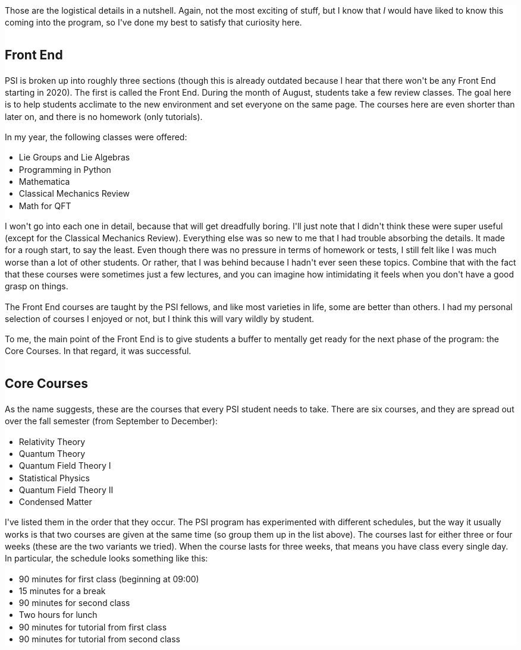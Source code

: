 Those are the logistical details in a nutshell. Again, not the most exciting of stuff, but I know that *I* would have liked to know this coming into the program, so I've done my best to satisfy that curiosity here.

## Front End
PSI is broken up into roughly three sections (though this is already outdated because I hear that there won't be any Front End starting in 2020). The first is called the Front End. During the month of August, students take a few review classes. The goal here is to help students acclimate to the new environment and set everyone on the same page. The courses here are even shorter than later on, and there is no homework (only tutorials).

In my year, the following classes were offered:
- Lie Groups and Lie Algebras
- Programming in Python
- Mathematica
- Classical Mechanics Review
- Math for QFT

I won't go into each one in detail, because that will get dreadfully boring. I'll just note that I didn't think these were super useful (except for the Classical Mechanics Review). Everything else was so new to me that I had trouble absorbing the details. It made for a rough start, to say the least. Even though there was no pressure in terms of homework or tests, I still felt like I was much worse than a lot of other students. Or rather, that I was behind because I hadn't ever seen these topics. Combine that with the fact that these courses were sometimes just a few lectures, and you can imagine how intimidating it feels when you don't have a good grasp on things.

The Front End courses are taught by the PSI fellows, and like most varieties in life, some are better than others. I had my personal selection of courses I enjoyed or not, but I think this will vary wildly by student.

To me, the main point of the Front End is to give students a buffer to mentally get ready for the next phase of the program: the Core Courses. In that regard, it was successful.

## Core Courses
As the name suggests, these are the courses that every PSI student needs to take. There are six courses, and they are spread out over the fall semester (from September to December):

- Relativity Theory
- Quantum Theory
- Quantum Field Theory I
- Statistical Physics
- Quantum Field Theory II
- Condensed Matter

I've listed them in the order that they occur. The PSI program has experimented with different schedules, but the way it usually works is that two courses are given at the same time (so group them up in the list above). The courses last for either three or four weeks (these are the two variants we tried). When the course lasts for three weeks, that means you have class every single day. In particular, the schedule looks something like this:

- 90 minutes for first class (beginning at 09:00)
- 15 minutes for a break
- 90 minutes for second class
- Two hours for lunch
- 90 minutes for tutorial from first class
- 90 minutes for tutorial from second class
